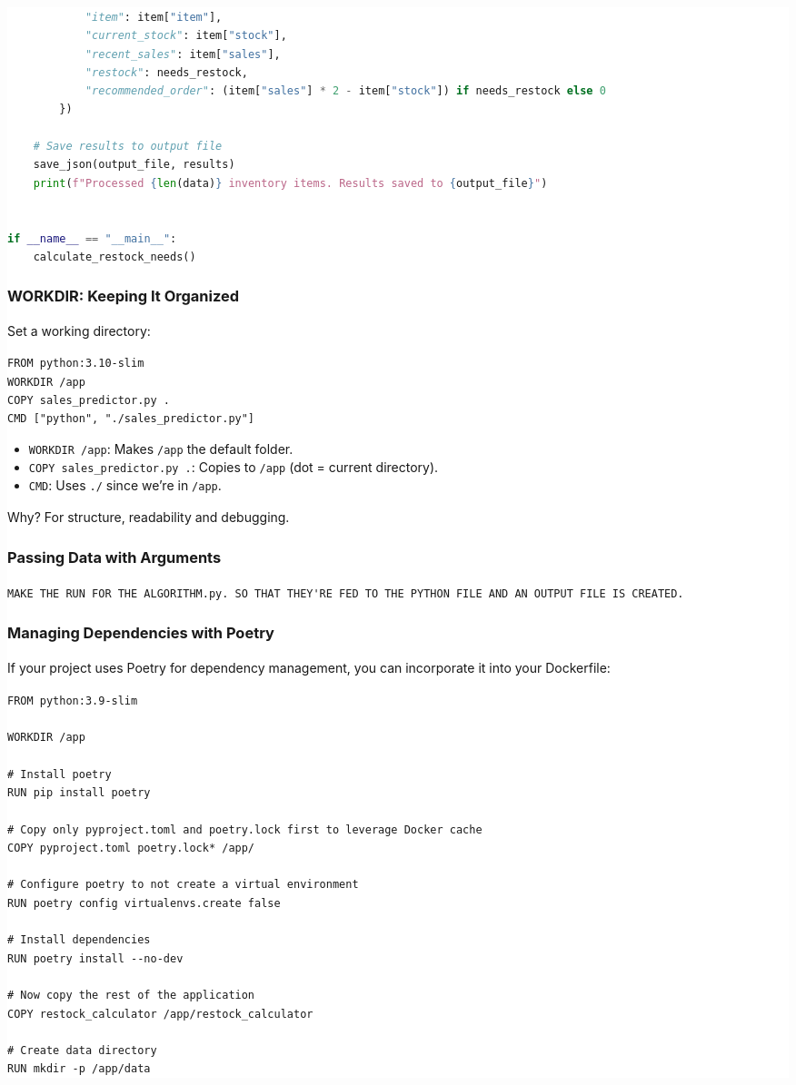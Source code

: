 ```python
            "item": item["item"],
            "current_stock": item["stock"],
            "recent_sales": item["sales"],
            "restock": needs_restock,
            "recommended_order": (item["sales"] * 2 - item["stock"]) if needs_restock else 0
        })

    # Save results to output file
    save_json(output_file, results)
    print(f"Processed {len(data)} inventory items. Results saved to {output_file}")


if __name__ == "__main__":
    calculate_restock_needs()
```

### WORKDIR: Keeping It Organized
Set a working directory:

```
FROM python:3.10-slim
WORKDIR /app
COPY sales_predictor.py .
CMD ["python", "./sales_predictor.py"]
```

- `WORKDIR /app`: Makes `/app` the default folder.
- `COPY sales_predictor.py .`: Copies to `/app` (dot = current directory).
- `CMD`: Uses `./` since we’re in `/app`.

Why? For structure, readability and debugging.

### Passing Data with Arguments

```
MAKE THE RUN FOR THE ALGORITHM.py. SO THAT THEY'RE FED TO THE PYTHON FILE AND AN OUTPUT FILE IS CREATED.
```


### Managing Dependencies with Poetry
If your project uses Poetry for dependency management, you can incorporate it into your Dockerfile:

```
FROM python:3.9-slim

WORKDIR /app

# Install poetry
RUN pip install poetry

# Copy only pyproject.toml and poetry.lock first to leverage Docker cache
COPY pyproject.toml poetry.lock* /app/

# Configure poetry to not create a virtual environment
RUN poetry config virtualenvs.create false

# Install dependencies
RUN poetry install --no-dev

# Now copy the rest of the application
COPY restock_calculator /app/restock_calculator

# Create data directory
RUN mkdir -p /app/data

```